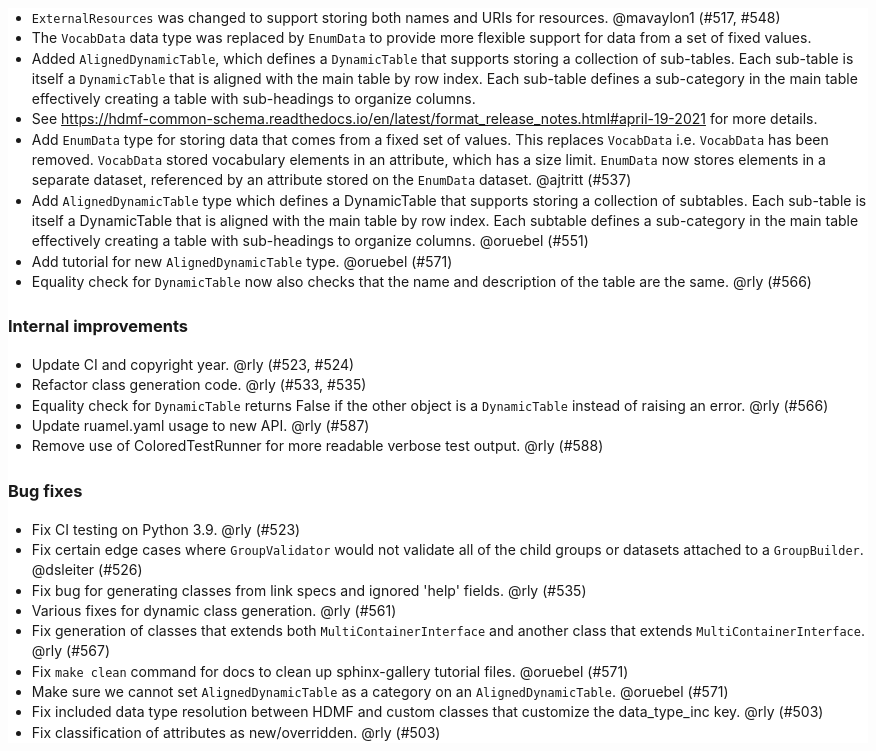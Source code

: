   - `ExternalResources` was changed to support storing both names and URIs for resources. @mavaylon1 (#517, #548)
  - The `VocabData` data type was replaced by `EnumData` to provide more flexible support for data from a set of
    fixed values.
  - Added `AlignedDynamicTable`, which defines a `DynamicTable` that supports storing a collection of sub-tables.
    Each sub-table is itself a `DynamicTable` that is aligned with the main table by row index. Each sub-table
    defines a sub-category in the main table effectively creating a table with sub-headings to organize columns.
  - See https://hdmf-common-schema.readthedocs.io/en/latest/format_release_notes.html#april-19-2021 for more
    details.
- Add `EnumData` type for storing data that comes from a fixed set of values. This replaces `VocabData` i.e.
  `VocabData` has been removed. `VocabData` stored vocabulary elements in an attribute, which has a size limit.
  `EnumData` now stores elements in a separate dataset, referenced by an attribute stored on the `EnumData` dataset.
  @ajtritt (#537)
- Add `AlignedDynamicTable` type which defines a DynamicTable that supports storing a collection of subtables.
  Each sub-table is itself a DynamicTable that is aligned with the main table by row index. Each subtable
  defines a sub-category in the main table effectively creating a table with sub-headings to organize columns.
  @oruebel (#551)
- Add tutorial for new `AlignedDynamicTable` type. @oruebel (#571)
- Equality check for `DynamicTable` now also checks that the name and description of the table are the same. @rly (#566)

### Internal improvements
- Update CI and copyright year. @rly (#523, #524)
- Refactor class generation code. @rly (#533, #535)
- Equality check for `DynamicTable` returns False if the other object is a `DynamicTable` instead of raising an error.
  @rly (#566)
- Update ruamel.yaml usage to new API. @rly (#587)
- Remove use of ColoredTestRunner for more readable verbose test output. @rly (#588)

### Bug fixes
- Fix CI testing on Python 3.9. @rly (#523)
- Fix certain edge cases where `GroupValidator` would not validate all of the child groups or datasets
  attached to a `GroupBuilder`. @dsleiter (#526)
- Fix bug for generating classes from link specs and ignored 'help' fields. @rly (#535)
- Various fixes for dynamic class generation. @rly (#561)
- Fix generation of classes that extends both `MultiContainerInterface` and another class that extends
  `MultiContainerInterface`. @rly (#567)
- Fix `make clean` command for docs to clean up sphinx-gallery tutorial files. @oruebel (#571)
- Make sure we cannot set ``AlignedDynamicTable`` as a category on an ``AlignedDynamicTable``. @oruebel (#571)
- Fix included data type resolution between HDMF and custom classes that customize the data_type_inc key. @rly (#503)
- Fix classification of attributes as new/overridden. @rly (#503)
